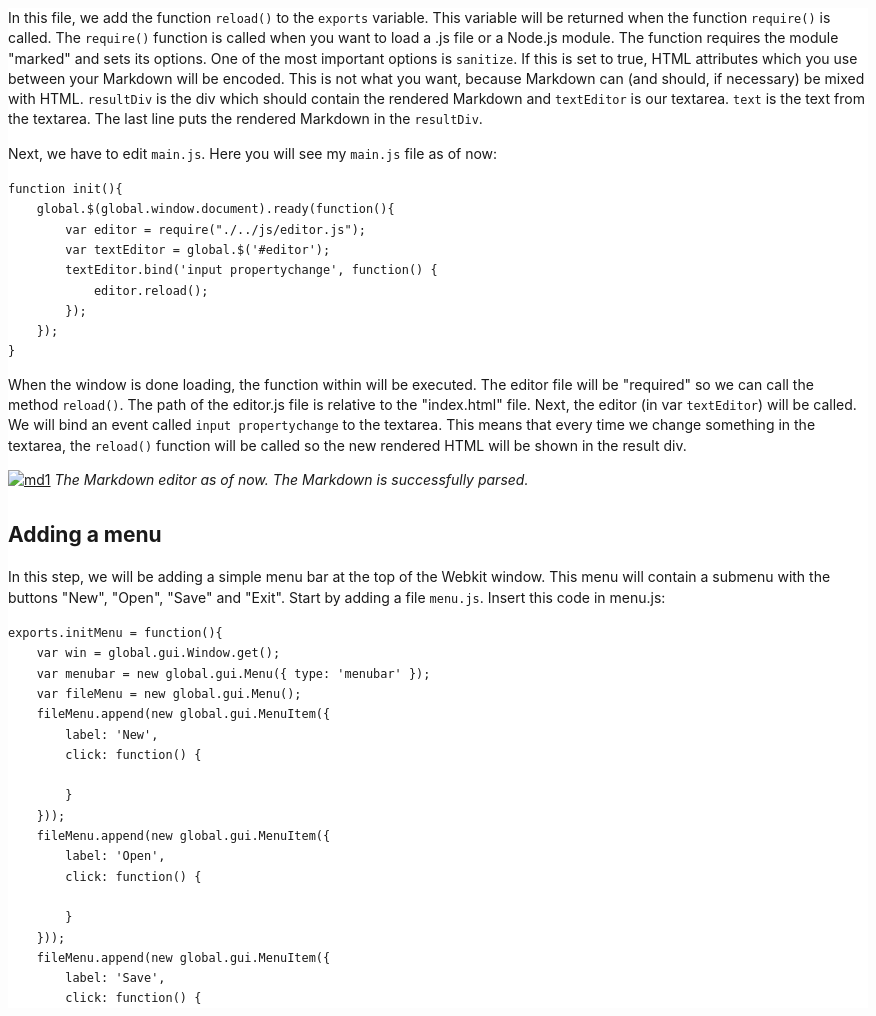 
In this file, we add the function `reload()` to the `exports` variable. This variable will be returned when the function `require()` is called. The `require()` function is called when you want to load a .js file or a Node.js module. The function requires the module "marked" and sets its options. One of the most important options is `sanitize`. If this is set to true, HTML attributes which you use between your Markdown will be encoded. This is not what you want, because Markdown can (and should, if necessary) be mixed with HTML. `resultDiv` is the div which should contain the rendered Markdown and `textEditor` is our textarea. `text` is the text from the textarea. The last line puts the rendered Markdown in the `resultDiv`.

Next, we have to edit `main.js`. Here you will see my `main.js` file as of now:

    function init(){
        global.$(global.window.document).ready(function(){
            var editor = require("./../js/editor.js");
            var textEditor = global.$('#editor');
            textEditor.bind('input propertychange', function() {
                editor.reload();
            });
        });
    }
    

When the window is done loading, the function within will be executed. The editor file will be "required" so we can call the method `reload()`. The path of the editor.js file is relative to the "index.html" file. Next, the editor (in var `textEditor`) will be called. We will bind an event called `input propertychange` to the textarea. This means that every time we change something in the textarea, the `reload()` function will be called so the new rendered HTML will be shown in the result div.

[<img src="/images/md/md1.jpg" alt="md1" />][5] *The Markdown editor as of now. The Markdown is successfully parsed.*

## Adding a menu

In this step, we will be adding a simple menu bar at the top of the Webkit window. This menu will contain a submenu with the buttons "New", "Open", "Save" and "Exit". Start by adding a file `menu.js`. Insert this code in menu.js:

    exports.initMenu = function(){
        var win = global.gui.Window.get();
        var menubar = new global.gui.Menu({ type: 'menubar' });
        var fileMenu = new global.gui.Menu();
        fileMenu.append(new global.gui.MenuItem({
            label: 'New',
            click: function() {
    
            }
        }));
        fileMenu.append(new global.gui.MenuItem({
            label: 'Open',
            click: function() {
    
            }
        }));
        fileMenu.append(new global.gui.MenuItem({
            label: 'Save',
            click: function() {
    

 [1]: https://github.com/dukeofharen/markdown-editor
 [2]: https://mega.nz/#!0hMhSY6b!Hye-7H6vgPPp37OKUdewdZLdW-U4hqK8Ryw1RmThWqM
 [3]: /images/md/md-complete.jpg
 [4]: https://github.com/nwjs/nw.js
 [5]: /images/md/md1.jpg
 [6]: /images/md/md2.jpg
 [7]: /images/md/md3.jpg
 [8]: https://github.com/wjbryant/taboverride
 [9]: http://phantomjs.org/